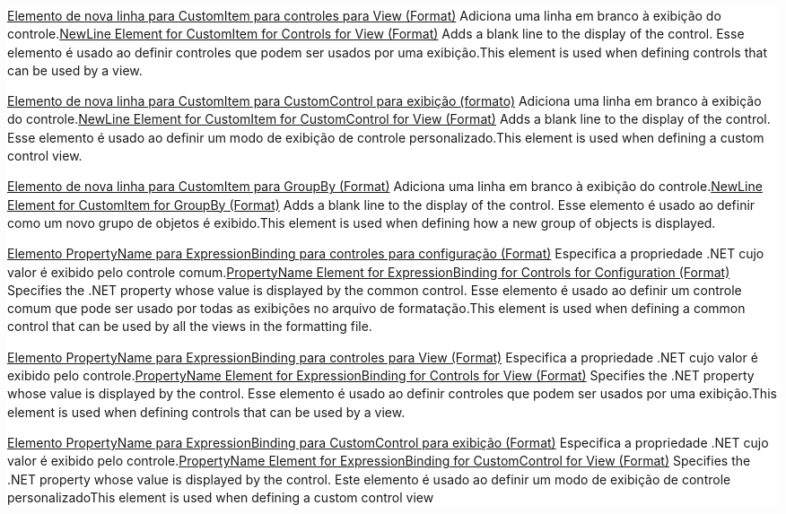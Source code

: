 <span data-ttu-id="587a3-247">[Elemento de nova linha para CustomItem para controles para View (Format)](./newline-element-for-customitem-for-controls-for-view-format.md) Adiciona uma linha em branco à exibição do controle.</span><span class="sxs-lookup"><span data-stu-id="587a3-247">[NewLine Element for CustomItem for Controls for View (Format)](./newline-element-for-customitem-for-controls-for-view-format.md) Adds a blank line to the display of the control.</span></span> <span data-ttu-id="587a3-248">Esse elemento é usado ao definir controles que podem ser usados por uma exibição.</span><span class="sxs-lookup"><span data-stu-id="587a3-248">This element is used when defining controls that can be used by a view.</span></span>

<span data-ttu-id="587a3-249">[Elemento de nova linha para CustomItem para CustomControl para exibição (formato)](./newline-element-for-customitem-for-customcontrol-for-view-format.md) Adiciona uma linha em branco à exibição do controle.</span><span class="sxs-lookup"><span data-stu-id="587a3-249">[NewLine Element for CustomItem for CustomControl for View (Format)](./newline-element-for-customitem-for-customcontrol-for-view-format.md) Adds a blank line to the display of the control.</span></span> <span data-ttu-id="587a3-250">Esse elemento é usado ao definir um modo de exibição de controle personalizado.</span><span class="sxs-lookup"><span data-stu-id="587a3-250">This element is used when defining a custom control view.</span></span>

<span data-ttu-id="587a3-251">[Elemento de nova linha para CustomItem para GroupBy (Format)](./newline-element-for-customitem-for-groupby-format.md) Adiciona uma linha em branco à exibição do controle.</span><span class="sxs-lookup"><span data-stu-id="587a3-251">[NewLine Element for CustomItem for GroupBy (Format)](./newline-element-for-customitem-for-groupby-format.md) Adds a blank line to the display of the control.</span></span> <span data-ttu-id="587a3-252">Esse elemento é usado ao definir como um novo grupo de objetos é exibido.</span><span class="sxs-lookup"><span data-stu-id="587a3-252">This element is used when defining how a new group of objects is displayed.</span></span>

<span data-ttu-id="587a3-253">[Elemento PropertyName para ExpressionBinding para controles para configuração (Format)](./propertyname-element-for-expressionbinding-for-controls-for-configuration-format.md) Especifica a propriedade .NET cujo valor é exibido pelo controle comum.</span><span class="sxs-lookup"><span data-stu-id="587a3-253">[PropertyName Element for ExpressionBinding for Controls for Configuration (Format)](./propertyname-element-for-expressionbinding-for-controls-for-configuration-format.md) Specifies the .NET property whose value is displayed by the common control.</span></span> <span data-ttu-id="587a3-254">Esse elemento é usado ao definir um controle comum que pode ser usado por todas as exibições no arquivo de formatação.</span><span class="sxs-lookup"><span data-stu-id="587a3-254">This element is used when defining a common control that can be used by all the views in the formatting file.</span></span>

<span data-ttu-id="587a3-255">[Elemento PropertyName para ExpressionBinding para controles para View (Format)](./propertyname-element-for-expressionbinding-for-controls-for-view-format.md) Especifica a propriedade .NET cujo valor é exibido pelo controle.</span><span class="sxs-lookup"><span data-stu-id="587a3-255">[PropertyName Element for ExpressionBinding for Controls for View (Format)](./propertyname-element-for-expressionbinding-for-controls-for-view-format.md) Specifies the .NET property whose value is displayed by the control.</span></span> <span data-ttu-id="587a3-256">Esse elemento é usado ao definir controles que podem ser usados por uma exibição.</span><span class="sxs-lookup"><span data-stu-id="587a3-256">This element is used when defining controls that can be used by a view.</span></span>

<span data-ttu-id="587a3-257">[Elemento PropertyName para ExpressionBinding para CustomControl para exibição (Format)](./propertyname-element-for-expressionbinding-for-customcontrol-for-view-format.md) Especifica a propriedade .NET cujo valor é exibido pelo controle.</span><span class="sxs-lookup"><span data-stu-id="587a3-257">[PropertyName Element for ExpressionBinding for CustomControl for View (Format)](./propertyname-element-for-expressionbinding-for-customcontrol-for-view-format.md) Specifies the .NET property whose value is displayed by the control.</span></span> <span data-ttu-id="587a3-258">Este elemento é usado ao definir um modo de exibição de controle personalizado</span><span class="sxs-lookup"><span data-stu-id="587a3-258">This element is used when defining a custom control view</span></span>
